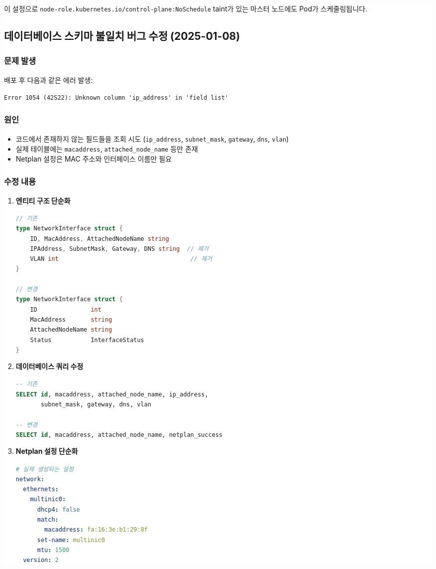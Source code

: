 이 설정으로 `node-role.kubernetes.io/control-plane:NoSchedule` taint가 있는 마스터 노드에도 Pod가 스케줄링됩니다.

## 데이터베이스 스키마 불일치 버그 수정 (2025-01-08)

### 문제 발생
배포 후 다음과 같은 에러 발생:
```
Error 1054 (42S22): Unknown column 'ip_address' in 'field list'
```

### 원인
- 코드에서 존재하지 않는 필드들을 조회 시도 (`ip_address`, `subnet_mask`, `gateway`, `dns`, `vlan`)
- 실제 테이블에는 `macaddress`, `attached_node_name` 등만 존재
- Netplan 설정은 MAC 주소와 인터페이스 이름만 필요

### 수정 내용
1. **엔티티 구조 단순화**
   ```go
   // 기존
   type NetworkInterface struct {
       ID, MacAddress, AttachedNodeName string
       IPAddress, SubnetMask, Gateway, DNS string  // 제거
       VLAN int                                     // 제거
   }
   
   // 변경
   type NetworkInterface struct {
       ID               int
       MacAddress       string
       AttachedNodeName string
       Status           InterfaceStatus
   }
   ```

2. **데이터베이스 쿼리 수정**
   ```sql
   -- 기존
   SELECT id, macaddress, attached_node_name, ip_address, 
          subnet_mask, gateway, dns, vlan
   
   -- 변경  
   SELECT id, macaddress, attached_node_name, netplan_success
   ```

3. **Netplan 설정 단순화**
   ```yaml
   # 실제 생성되는 설정
   network:
     ethernets:
       multinic0:
         dhcp4: false
         match:
           macaddress: fa:16:3e:b1:29:8f
         set-name: multinic0
         mtu: 1500
     version: 2
   ```
